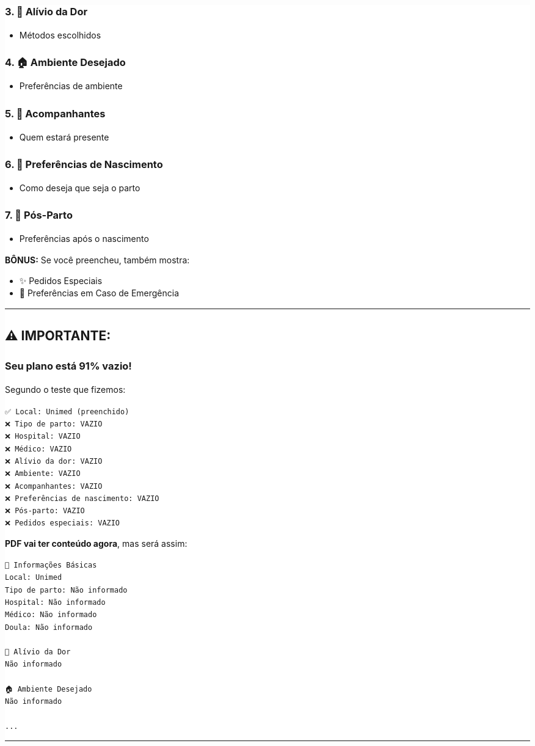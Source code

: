 ### **3. 💊 Alívio da Dor**
- Métodos escolhidos

### **4. 🏠 Ambiente Desejado**
- Preferências de ambiente

### **5. 👥 Acompanhantes**
- Quem estará presente

### **6. 👶 Preferências de Nascimento**
- Como deseja que seja o parto

### **7. 🍼 Pós-Parto**
- Preferências após o nascimento

**BÔNUS:** Se você preencheu, também mostra:
- ✨ Pedidos Especiais
- 🚨 Preferências em Caso de Emergência

---

## ⚠️ **IMPORTANTE:**

### **Seu plano está 91% vazio!**

Segundo o teste que fizemos:
```
✅ Local: Unimed (preenchido)
❌ Tipo de parto: VAZIO
❌ Hospital: VAZIO
❌ Médico: VAZIO
❌ Alívio da dor: VAZIO
❌ Ambiente: VAZIO
❌ Acompanhantes: VAZIO
❌ Preferências de nascimento: VAZIO
❌ Pós-parto: VAZIO
❌ Pedidos especiais: VAZIO
```

**PDF vai ter conteúdo agora**, mas será assim:
```
📍 Informações Básicas
Local: Unimed
Tipo de parto: Não informado
Hospital: Não informado
Médico: Não informado
Doula: Não informado

💊 Alívio da Dor
Não informado

🏠 Ambiente Desejado
Não informado

...
```

---